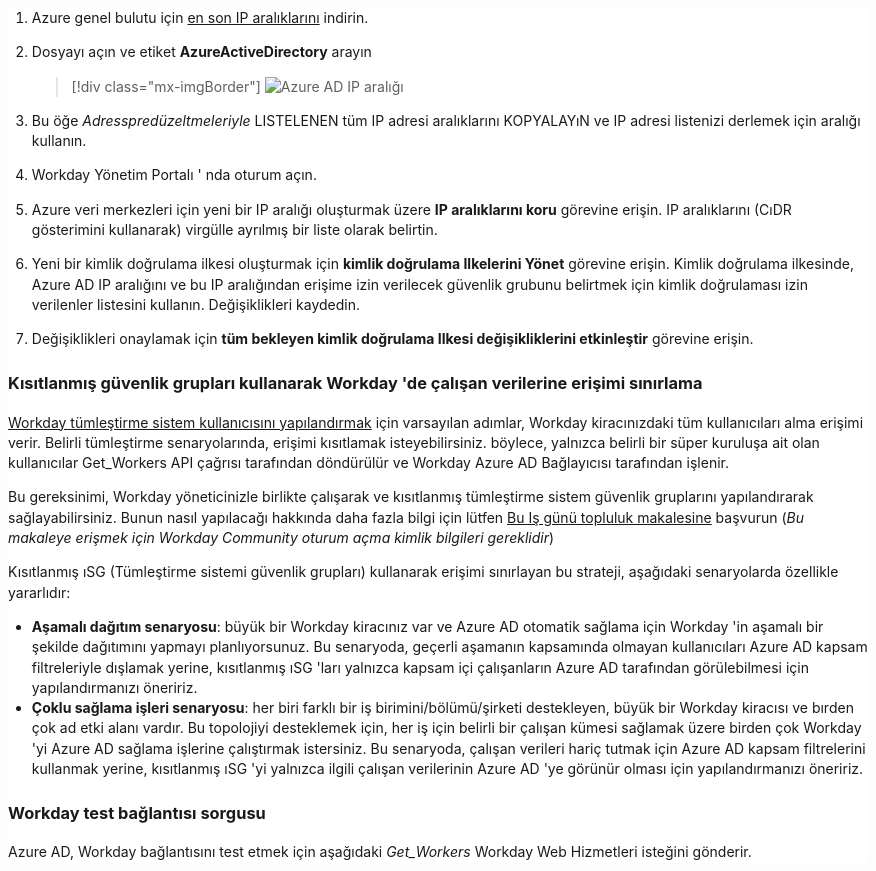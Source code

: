 1. Azure genel bulutu için [en son IP aralıklarını](https://www.microsoft.com/download/details.aspx?id=56519) indirin. 
1. Dosyayı açın ve etiket **AzureActiveDirectory** arayın 

   >[!div class="mx-imgBorder"] 
   >![Azure AD IP aralığı](media/sap-successfactors-integration-reference/azure-active-directory-ip-range.png)

1. Bu öğe *Adresspredüzeltmeleriyle* LISTELENEN tüm IP adresi aralıklarını KOPYALAYıN ve IP adresi listenizi derlemek için aralığı kullanın.
1. Workday Yönetim Portalı ' nda oturum açın. 
1. Azure veri merkezleri için yeni bir IP aralığı oluşturmak üzere **IP aralıklarını koru** görevine erişin. IP aralıklarını (CıDR gösterimini kullanarak) virgülle ayrılmış bir liste olarak belirtin.  
1. Yeni bir kimlik doğrulama ilkesi oluşturmak için **kimlik doğrulama Ilkelerini Yönet** görevine erişin. Kimlik doğrulama ilkesinde, Azure AD IP aralığını ve bu IP aralığından erişime izin verilecek güvenlik grubunu belirtmek için kimlik doğrulaması izin verilenler listesini kullanın. Değişiklikleri kaydedin. 
1. Değişiklikleri onaylamak için **tüm bekleyen kimlik doğrulama Ilkesi değişikliklerini etkinleştir** görevine erişin.

### <a name="limiting-access-to-worker-data-in-workday-using-constrained-security-groups"></a>Kısıtlanmış güvenlik grupları kullanarak Workday 'de çalışan verilerine erişimi sınırlama

[Workday tümleştirme sistem kullanıcısını yapılandırmak](../saas-apps/workday-inbound-tutorial.md#configure-integration-system-user-in-workday) için varsayılan adımlar, Workday kiracınızdaki tüm kullanıcıları alma erişimi verir. Belirli tümleştirme senaryolarında, erişimi kısıtlamak isteyebilirsiniz. böylece, yalnızca belirli bir süper kuruluşa ait olan kullanıcılar Get_Workers API çağrısı tarafından döndürülür ve Workday Azure AD Bağlayıcısı tarafından işlenir. 

Bu gereksinimi, Workday yöneticinizle birlikte çalışarak ve kısıtlanmış tümleştirme sistem güvenlik gruplarını yapılandırarak sağlayabilirsiniz. Bunun nasıl yapılacağı hakkında daha fazla bilgi için lütfen [Bu Iş günü topluluk makalesine](https://community.workday.com/forums/customer-questions/620393) başvurun (*Bu makaleye erişmek için Workday Community oturum açma kimlik bilgileri gereklidir*)

Kısıtlanmış ıSG (Tümleştirme sistemi güvenlik grupları) kullanarak erişimi sınırlayan bu strateji, aşağıdaki senaryolarda özellikle yararlıdır: 
* **Aşamalı dağıtım senaryosu**: büyük bir Workday kiracınız var ve Azure AD otomatik sağlama için Workday 'in aşamalı bir şekilde dağıtımını yapmayı planlıyorsunuz. Bu senaryoda, geçerli aşamanın kapsamında olmayan kullanıcıları Azure AD kapsam filtreleriyle dışlamak yerine, kısıtlanmış ıSG 'ları yalnızca kapsam içi çalışanların Azure AD tarafından görülebilmesi için yapılandırmanızı öneririz.
* **Çoklu sağlama işleri senaryosu**: her biri farklı bir iş birimini/bölümü/şirketi destekleyen, büyük bir Workday kiracısı ve bırden çok ad etki alanı vardır. Bu topolojiyi desteklemek için, her iş için belirli bir çalışan kümesi sağlamak üzere birden çok Workday 'yi Azure AD sağlama işlerine çalıştırmak istersiniz. Bu senaryoda, çalışan verileri hariç tutmak için Azure AD kapsam filtrelerini kullanmak yerine, kısıtlanmış ıSG 'yi yalnızca ilgili çalışan verilerinin Azure AD 'ye görünür olması için yapılandırmanızı öneririz. 

### <a name="workday-test-connection-query"></a>Workday test bağlantısı sorgusu

Azure AD, Workday bağlantısını test etmek için aşağıdaki *Get_Workers* Workday Web Hizmetleri isteğini gönderir. 
